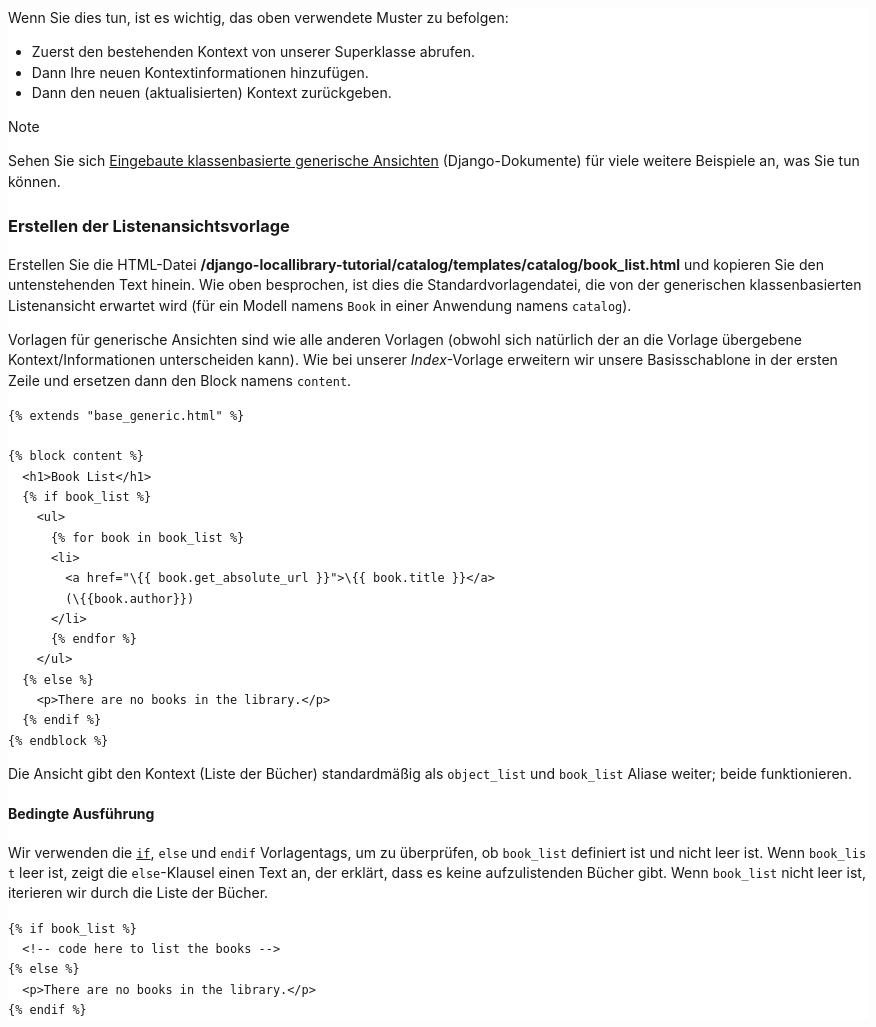 Wenn Sie dies tun, ist es wichtig, das oben verwendete Muster zu befolgen:

- Zuerst den bestehenden Kontext von unserer Superklasse abrufen.
- Dann Ihre neuen Kontextinformationen hinzufügen.
- Dann den neuen (aktualisierten) Kontext zurückgeben.

> [!NOTE]
> Sehen Sie sich [Eingebaute klassenbasierte generische Ansichten](https://docs.djangoproject.com/en/5.0/topics/class-based-views/generic-display/) (Django-Dokumente) für viele weitere Beispiele an, was Sie tun können.

### Erstellen der Listenansichtsvorlage

Erstellen Sie die HTML-Datei **/django-locallibrary-tutorial/catalog/templates/catalog/book_list.html** und kopieren Sie den untenstehenden Text hinein. Wie oben besprochen, ist dies die Standardvorlagendatei, die von der generischen klassenbasierten Listenansicht erwartet wird (für ein Modell namens `Book` in einer Anwendung namens `catalog`).

Vorlagen für generische Ansichten sind wie alle anderen Vorlagen (obwohl sich natürlich der an die Vorlage übergebene Kontext/Informationen unterscheiden kann). Wie bei unserer _Index_-Vorlage erweitern wir unsere Basisschablone in der ersten Zeile und ersetzen dann den Block namens `content`.

```django
{% extends "base_generic.html" %}

{% block content %}
  <h1>Book List</h1>
  {% if book_list %}
    <ul>
      {% for book in book_list %}
      <li>
        <a href="\{{ book.get_absolute_url }}">\{{ book.title }}</a>
        (\{{book.author}})
      </li>
      {% endfor %}
    </ul>
  {% else %}
    <p>There are no books in the library.</p>
  {% endif %}
{% endblock %}
```

Die Ansicht gibt den Kontext (Liste der Bücher) standardmäßig als `object_list` und `book_list` Aliase weiter; beide funktionieren.

#### Bedingte Ausführung

Wir verwenden die [`if`](https://docs.djangoproject.com/en/5.0/ref/templates/builtins/#if), `else` und `endif` Vorlagentags, um zu überprüfen, ob `book_list` definiert ist und nicht leer ist. Wenn `book_list` leer ist, zeigt die `else`-Klausel einen Text an, der erklärt, dass es keine aufzulistenden Bücher gibt. Wenn `book_list` nicht leer ist, iterieren wir durch die Liste der Bücher.

```django
{% if book_list %}
  <!-- code here to list the books -->
{% else %}
  <p>There are no books in the library.</p>
{% endif %}
```
